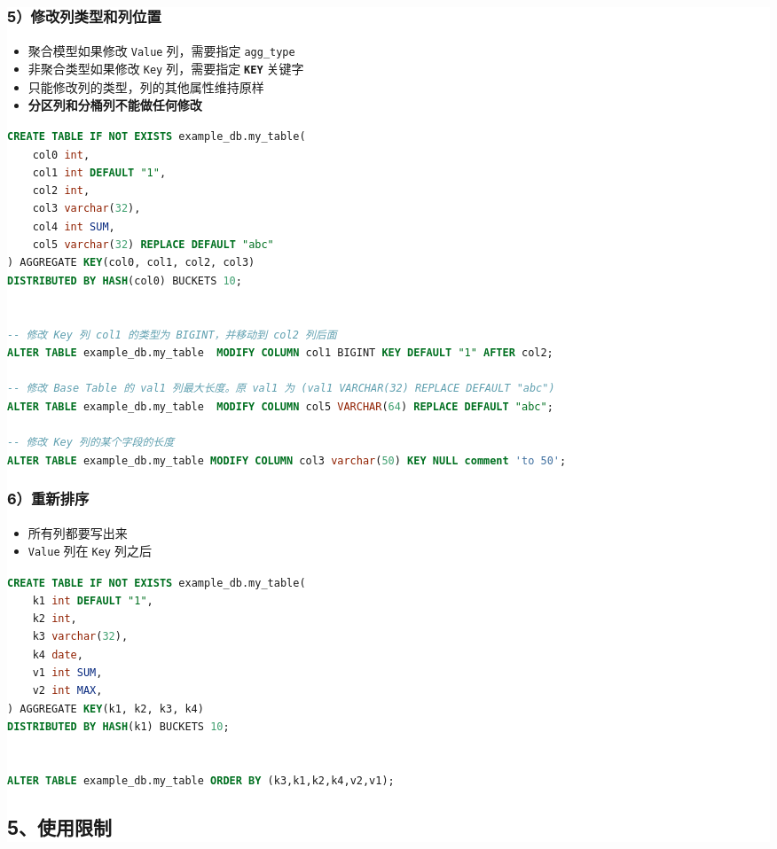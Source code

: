 

### **5）修改列类型和列位置**

- 聚合模型如果修改  `Value`  列，需要指定 `agg_type`
- 非聚合类型如果修改  `Key` 列，需要指定 **`KEY`** 关键字
- 只能修改列的类型，列的其他属性维持原样
- **分区列和分桶列不能做任何修改**

```sql
CREATE TABLE IF NOT EXISTS example_db.my_table(
    col0 int,
    col1 int DEFAULT "1",
    col2 int,
    col3 varchar(32),
    col4 int SUM,
    col5 varchar(32) REPLACE DEFAULT "abc"
) AGGREGATE KEY(col0, col1, col2, col3)
DISTRIBUTED BY HASH(col0) BUCKETS 10;


-- 修改 Key 列 col1 的类型为 BIGINT，并移动到 col2 列后面
ALTER TABLE example_db.my_table  MODIFY COLUMN col1 BIGINT KEY DEFAULT "1" AFTER col2;

-- 修改 Base Table 的 val1 列最大长度。原 val1 为 (val1 VARCHAR(32) REPLACE DEFAULT "abc")
ALTER TABLE example_db.my_table  MODIFY COLUMN col5 VARCHAR(64) REPLACE DEFAULT "abc";

-- 修改 Key 列的某个字段的长度
ALTER TABLE example_db.my_table MODIFY COLUMN col3 varchar(50) KEY NULL comment 'to 50';
```



### 6）重新排序

- 所有列都要写出来
- `Value` 列在 `Key` 列之后

```sql
CREATE TABLE IF NOT EXISTS example_db.my_table(
    k1 int DEFAULT "1",
    k2 int,
    k3 varchar(32),
    k4 date,
    v1 int SUM,
    v2 int MAX,
) AGGREGATE KEY(k1, k2, k3, k4)
DISTRIBUTED BY HASH(k1) BUCKETS 10;


ALTER TABLE example_db.my_table ORDER BY (k3,k1,k2,k4,v2,v1);
```



## 5、使用限制
